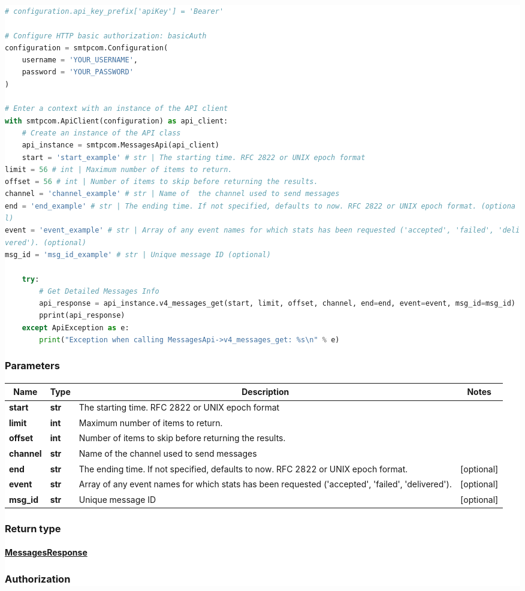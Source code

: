 ```python
# configuration.api_key_prefix['apiKey'] = 'Bearer'

# Configure HTTP basic authorization: basicAuth
configuration = smtpcom.Configuration(
    username = 'YOUR_USERNAME',
    password = 'YOUR_PASSWORD'
)

# Enter a context with an instance of the API client
with smtpcom.ApiClient(configuration) as api_client:
    # Create an instance of the API class
    api_instance = smtpcom.MessagesApi(api_client)
    start = 'start_example' # str | The starting time. RFC 2822 or UNIX epoch format
limit = 56 # int | Maximum number of items to return.
offset = 56 # int | Number of items to skip before returning the results.
channel = 'channel_example' # str | Name of  the channel used to send messages
end = 'end_example' # str | The ending time. If not specified, defaults to now. RFC 2822 or UNIX epoch format. (optional)
event = 'event_example' # str | Array of any event names for which stats has been requested ('accepted', 'failed', 'delivered'). (optional)
msg_id = 'msg_id_example' # str | Unique message ID (optional)

    try:
        # Get Detailed Messages Info
        api_response = api_instance.v4_messages_get(start, limit, offset, channel, end=end, event=event, msg_id=msg_id)
        pprint(api_response)
    except ApiException as e:
        print("Exception when calling MessagesApi->v4_messages_get: %s\n" % e)
```

### Parameters

Name | Type | Description  | Notes
------------- | ------------- | ------------- | -------------
 **start** | **str**| The starting time. RFC 2822 or UNIX epoch format | 
 **limit** | **int**| Maximum number of items to return. | 
 **offset** | **int**| Number of items to skip before returning the results. | 
 **channel** | **str**| Name of  the channel used to send messages | 
 **end** | **str**| The ending time. If not specified, defaults to now. RFC 2822 or UNIX epoch format. | [optional] 
 **event** | **str**| Array of any event names for which stats has been requested (&#39;accepted&#39;, &#39;failed&#39;, &#39;delivered&#39;). | [optional] 
 **msg_id** | **str**| Unique message ID | [optional] 

### Return type

[**MessagesResponse**](MessagesResponse.md)

### Authorization

